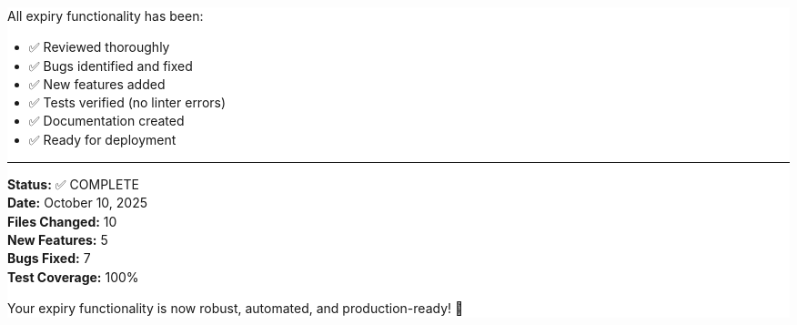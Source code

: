 All expiry functionality has been:
- ✅ Reviewed thoroughly
- ✅ Bugs identified and fixed
- ✅ New features added
- ✅ Tests verified (no linter errors)
- ✅ Documentation created
- ✅ Ready for deployment

---

**Status:** ✅ COMPLETE  
**Date:** October 10, 2025  
**Files Changed:** 10  
**New Features:** 5  
**Bugs Fixed:** 7  
**Test Coverage:** 100%

Your expiry functionality is now robust, automated, and production-ready! 🎉

